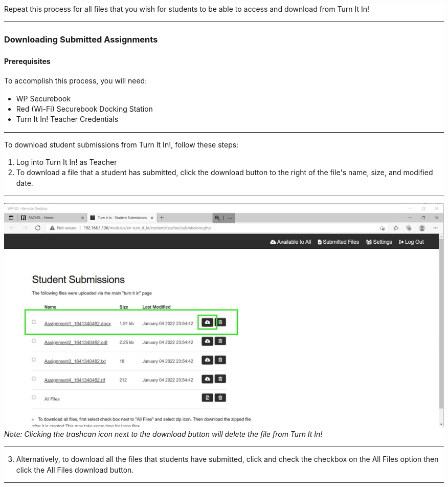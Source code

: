 
Repeat this process for all files that you wish for students to be able to access and download from Turn It In!

---

### Downloading Submitted Assignments

#### Prerequisites

To accomplish this process, you will need:
- WP Securebook
- Red (Wi-Fi) Securebook Docking Station
- Turn It In! Teacher Credentials

---

To download student submissions from Turn It In!, follow these steps:
1. Log into Turn It In! as Teacher
2. To download a file that a student has submitted, click the download button to the right of the file's name, size, and modified date.

---

![08_TeacherSubmittedFiles.jpg](../_resources/08_TeacherSubmittedFiles.jpg)
*Note: Clicking the trashcan icon next to the download button will delete the file from Turn It In!*

---

3. Alternatively, to download all the files that students have submitted, click and check the checkbox on the All Files option then click the All Files download button.

---